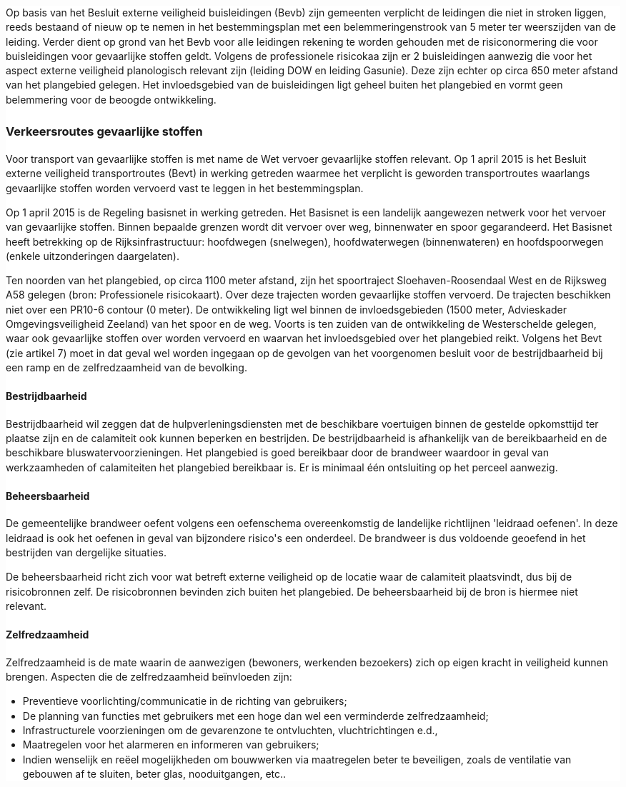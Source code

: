Op basis van het Besluit externe veiligheid buisleidingen (Bevb) zijn gemeenten verplicht de leidingen die niet in stroken liggen, reeds bestaand of nieuw op te nemen in het bestemmingsplan met een belemmeringenstrook van 5 meter ter weerszijden van de leiding. Verder dient op grond van het Bevb voor alle leidingen rekening te worden gehouden met de risiconormering die voor buisleidingen voor gevaarlijke stoffen geldt. Volgens de professionele risicokaa zijn er 2 buisleidingen aanwezig die voor het aspect externe veiligheid planologisch relevant zijn (leiding DOW en leiding Gasunie). Deze zijn echter op circa 650 meter afstand van het plangebied gelegen. Het invloedsgebied van de buisleidingen ligt geheel buiten het plangebied en vormt geen belemmering voor de beoogde ontwikkeling.

### Verkeersroutes gevaarlijke stoffen

Voor transport van gevaarlijke stoffen is met name de Wet vervoer gevaarlijke stoffen relevant. Op 1 april 2015 is het Besluit externe veiligheid transportroutes (Bevt) in werking getreden waarmee het verplicht is geworden transportroutes waarlangs gevaarlijke stoffen worden vervoerd vast te leggen in het bestemmingsplan.

Op 1 april 2015 is de Regeling basisnet in werking getreden. Het Basisnet is een landelijk aangewezen netwerk voor het vervoer van gevaarlijke stoffen. Binnen bepaalde grenzen wordt dit vervoer over weg, binnenwater en spoor gegarandeerd. Het Basisnet heeft betrekking op de Rijksinfrastructuur: hoofdwegen (snelwegen), hoofdwaterwegen (binnenwateren) en hoofdspoorwegen (enkele uitzonderingen daargelaten).

Ten noorden van het plangebied, op circa 1100 meter afstand, zijn het spoortraject Sloehaven-Roosendaal West en de Rijksweg A58 gelegen (bron: Professionele risicokaart). Over deze trajecten worden gevaarlijke stoffen vervoerd. De trajecten beschikken niet over een PR10-6 contour (0 meter). De ontwikkeling ligt wel binnen de invloedsgebieden (1500 meter, Advieskader Omgevingsveiligheid Zeeland) van het spoor en de weg. Voorts is ten zuiden van de ontwikkeling de Westerschelde gelegen, waar ook gevaarlijke stoffen over worden vervoerd en waarvan het invloedsgebied over het plangebied reikt. Volgens het Bevt (zie artikel 7) moet in dat geval wel worden ingegaan op de gevolgen van het voorgenomen besluit voor de bestrijdbaarheid bij een ramp en de zelfredzaamheid van de bevolking.

#### Bestrijdbaarheid

Bestrijdbaarheid wil zeggen dat de hulpverleningsdiensten met de beschikbare voertuigen binnen de gestelde opkomsttijd ter plaatse zijn en de calamiteit ook kunnen beperken en bestrijden. De bestrijdbaarheid is afhankelijk van de bereikbaarheid en de beschikbare bluswatervoorzieningen. Het plangebied is goed bereikbaar door de brandweer waardoor in geval van werkzaamheden of calamiteiten het plangebied bereikbaar is. Er is minimaal één ontsluiting op het perceel aanwezig.

#### Beheersbaarheid

De gemeentelijke brandweer oefent volgens een oefenschema overeenkomstig de landelijke richtlijnen 'leidraad oefenen'. In deze leidraad is ook het oefenen in geval van bijzondere risico's een onderdeel. De brandweer is dus voldoende geoefend in het bestrijden van dergelijke situaties.

De beheersbaarheid richt zich voor wat betreft externe veiligheid op de locatie waar de calamiteit plaatsvindt, dus bij de risicobronnen zelf. De risicobronnen bevinden zich buiten het plangebied. De beheersbaarheid bij de bron is hiermee niet relevant.

#### Zelfredzaamheid

Zelfredzaamheid is de mate waarin de aanwezigen (bewoners, werkenden bezoekers) zich op eigen kracht in veiligheid kunnen brengen. Aspecten die de zelfredzaamheid beïnvloeden zijn:

- Preventieve voorlichting/communicatie in de richting van gebruikers;
- De planning van functies met gebruikers met een hoge dan wel een verminderde zelfredzaamheid;
- Infrastructurele voorzieningen om de gevarenzone te ontvluchten, vluchtrichtingen e.d.,
- Maatregelen voor het alarmeren en informeren van gebruikers;
- Indien wenselijk en reëel mogelijkheden om bouwwerken via maatregelen beter te beveiligen, zoals de ventilatie van gebouwen af te sluiten, beter glas, nooduitgangen, etc..
